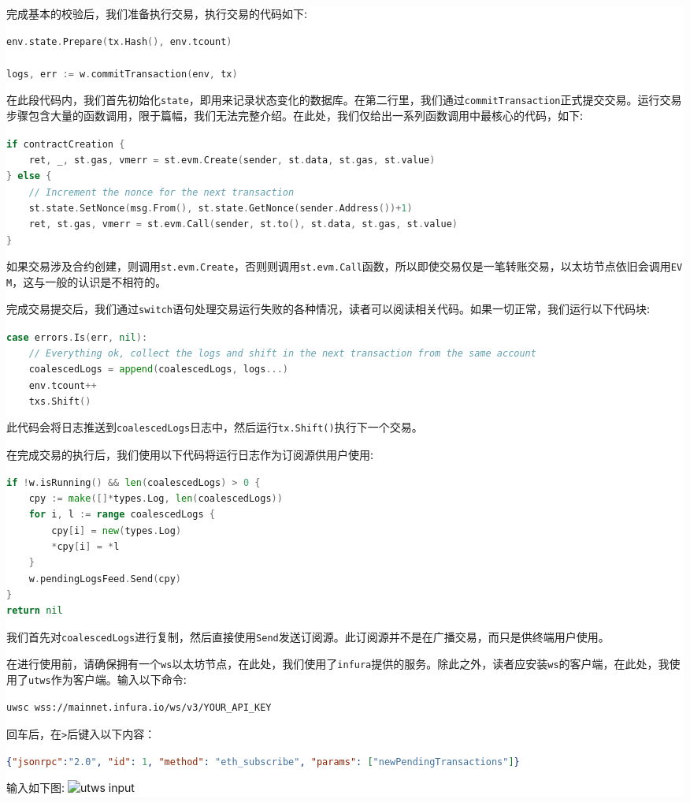 完成基本的校验后，我们准备执行交易，执行交易的代码如下:
```go
env.state.Prepare(tx.Hash(), env.tcount)

logs, err := w.commitTransaction(env, tx)
```
在此段代码内，我们首先初始化`state`，即用来记录状态变化的数据库。在第二行里，我们通过`commitTransaction`正式提交交易。运行交易步骤包含大量的函数调用，限于篇幅，我们无法完整介绍。在此处，我们仅给出一系列函数调用中最核心的代码，如下:
```go
if contractCreation {
	ret, _, st.gas, vmerr = st.evm.Create(sender, st.data, st.gas, st.value)
} else {
	// Increment the nonce for the next transaction
	st.state.SetNonce(msg.From(), st.state.GetNonce(sender.Address())+1)
	ret, st.gas, vmerr = st.evm.Call(sender, st.to(), st.data, st.gas, st.value)
}
```
如果交易涉及合约创建，则调用`st.evm.Create`，否则则调用`st.evm.Call`函数，所以即使交易仅是一笔转账交易，以太坊节点依旧会调用`EVM`，这与一般的认识是不相符的。

完成交易提交后，我们通过`switch`语句处理交易运行失败的各种情况，读者可以阅读相关代码。如果一切正常，我们运行以下代码块:
```go
case errors.Is(err, nil):
	// Everything ok, collect the logs and shift in the next transaction from the same account
	coalescedLogs = append(coalescedLogs, logs...)
	env.tcount++
	txs.Shift()
```
此代码会将日志推送到`coalescedLogs`日志中，然后运行`tx.Shift()`执行下一个交易。

在完成交易的执行后，我们使用以下代码将运行日志作为订阅源供用户使用:
```go
if !w.isRunning() && len(coalescedLogs) > 0 {
	cpy := make([]*types.Log, len(coalescedLogs))
	for i, l := range coalescedLogs {
		cpy[i] = new(types.Log)
		*cpy[i] = *l
	}
	w.pendingLogsFeed.Send(cpy)
}
return nil
```

我们首先对`coalescedLogs`进行复制，然后直接使用`Send`发送订阅源。此订阅源并不是在广播交易，而只是供终端用户使用。

在进行使用前，请确保拥有一个`ws`以太坊节点，在此处，我们使用了`infura`提供的服务。除此之外，读者应安装`ws`的客户端，在此处，我使用了`utws`作为客户端。输入以下命令:
```bash
uwsc wss://mainnet.infura.io/ws/v3/YOUR_API_KEY
```
回车后，在`>`后键入以下内容：
```json
{"jsonrpc":"2.0", "id": 1, "method": "eth_subscribe", "params": ["newPendingTransactions"]}
```
输入如下图:
![utws input](https://img-blog.csdnimg.cn/img_convert/6dee06b4b5f8885af55fe2fabd161232.png)
